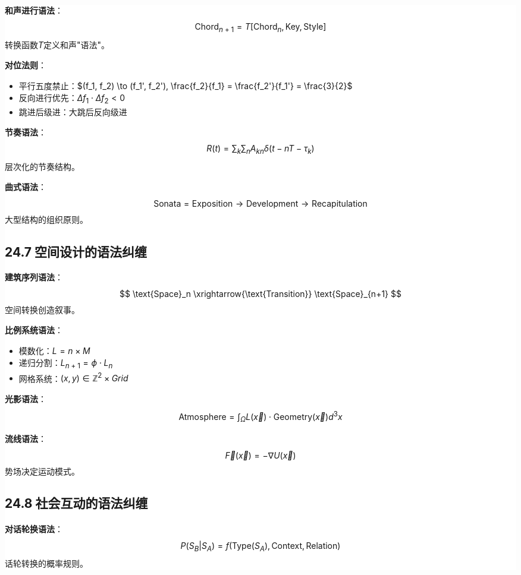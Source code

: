 **和声进行语法**：
$$
\text{Chord}_{n+1} = T[\text{Chord}_n, \text{Key}, \text{Style}]
$$
转换函数$T$定义和声"语法"。

**对位法则**：
- 平行五度禁止：$(f_1, f_2) \to (f_1', f_2'), \frac{f_2}{f_1} = \frac{f_2'}{f_1'} = \frac{3}{2}$
- 反向进行优先：$\Delta f_1 \cdot \Delta f_2 < 0$
- 跳进后级进：大跳后反向级进

**节奏语法**：
$$
R(t) = \sum_k \sum_n A_{kn}\delta(t - nT - \tau_k)
$$
层次化的节奏结构。

**曲式语法**：
$$
\text{Sonata} = \text{Exposition} \to \text{Development} \to \text{Recapitulation}
$$
大型结构的组织原则。

## 24.7 空间设计的语法纠缠

**建筑序列语法**：
$$
\text{Space}_n \xrightarrow{\text{Transition}} \text{Space}_{n+1}
$$
空间转换创造叙事。

**比例系统语法**：
- 模数化：$L = n \times M$
- 递归分割：$L_{n+1} = \phi \cdot L_n$
- 网格系统：$(x, y) \in \mathbb{Z}^2 \times Grid$

**光影语法**：
$$
\text{Atmosphere} = \int_{\Omega} L(\vec{x}) \cdot \text{Geometry}(\vec{x}) d^3x
$$

**流线语法**：
$$
\vec{F}(\vec{x}) = -\nabla U(\vec{x})
$$
势场决定运动模式。

## 24.8 社会互动的语法纠缠

**对话轮换语法**：
$$
P(S_B | S_A) = f(\text{Type}(S_A), \text{Context}, \text{Relation})
$$
话轮转换的概率规则。
